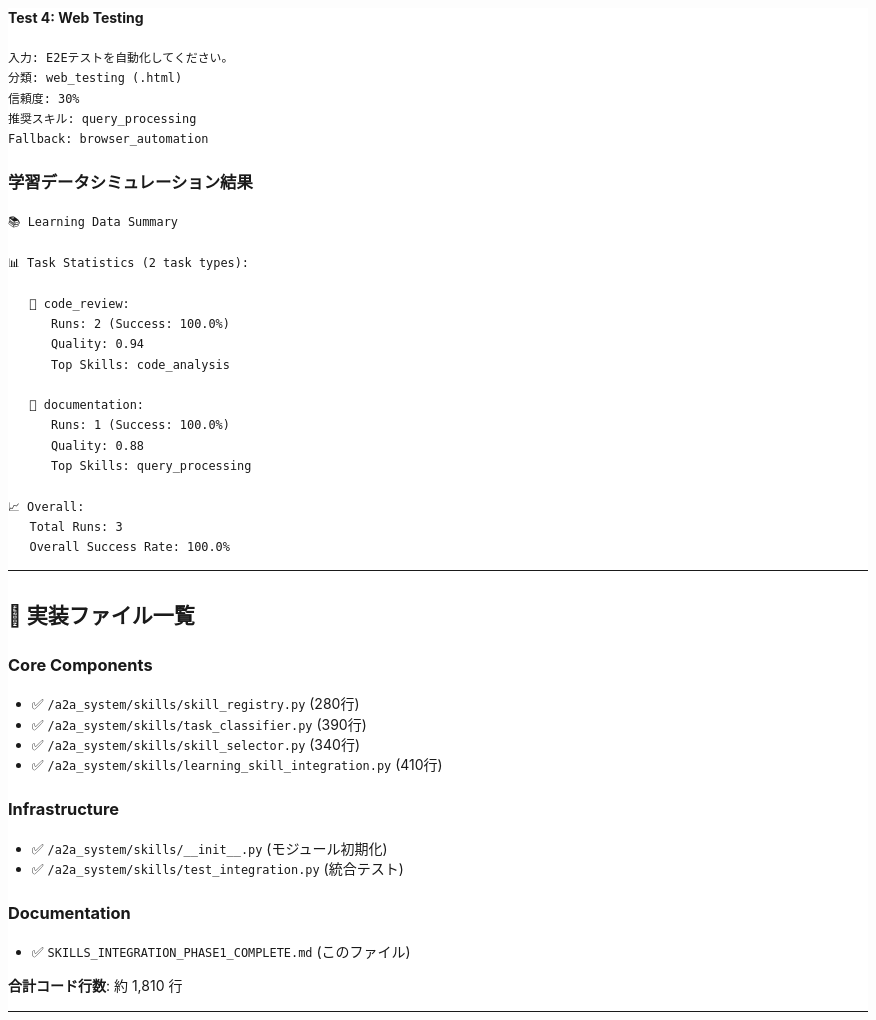 #### Test 4: Web Testing
```
入力: E2Eテストを自動化してください。
分類: web_testing (.html)
信頼度: 30%
推奨スキル: query_processing
Fallback: browser_automation
```

### 学習データシミュレーション結果

```
📚 Learning Data Summary

📊 Task Statistics (2 task types):

   📌 code_review:
      Runs: 2 (Success: 100.0%)
      Quality: 0.94
      Top Skills: code_analysis

   📌 documentation:
      Runs: 1 (Success: 100.0%)
      Quality: 0.88
      Top Skills: query_processing

📈 Overall:
   Total Runs: 3
   Overall Success Rate: 100.0%
```

---

## 📁 実装ファイル一覧

### Core Components
- ✅ `/a2a_system/skills/skill_registry.py` (280行)
- ✅ `/a2a_system/skills/task_classifier.py` (390行)
- ✅ `/a2a_system/skills/skill_selector.py` (340行)
- ✅ `/a2a_system/skills/learning_skill_integration.py` (410行)

### Infrastructure
- ✅ `/a2a_system/skills/__init__.py` (モジュール初期化)
- ✅ `/a2a_system/skills/test_integration.py` (統合テスト)

### Documentation
- ✅ `SKILLS_INTEGRATION_PHASE1_COMPLETE.md` (このファイル)

**合計コード行数**: 約 1,810 行

---
